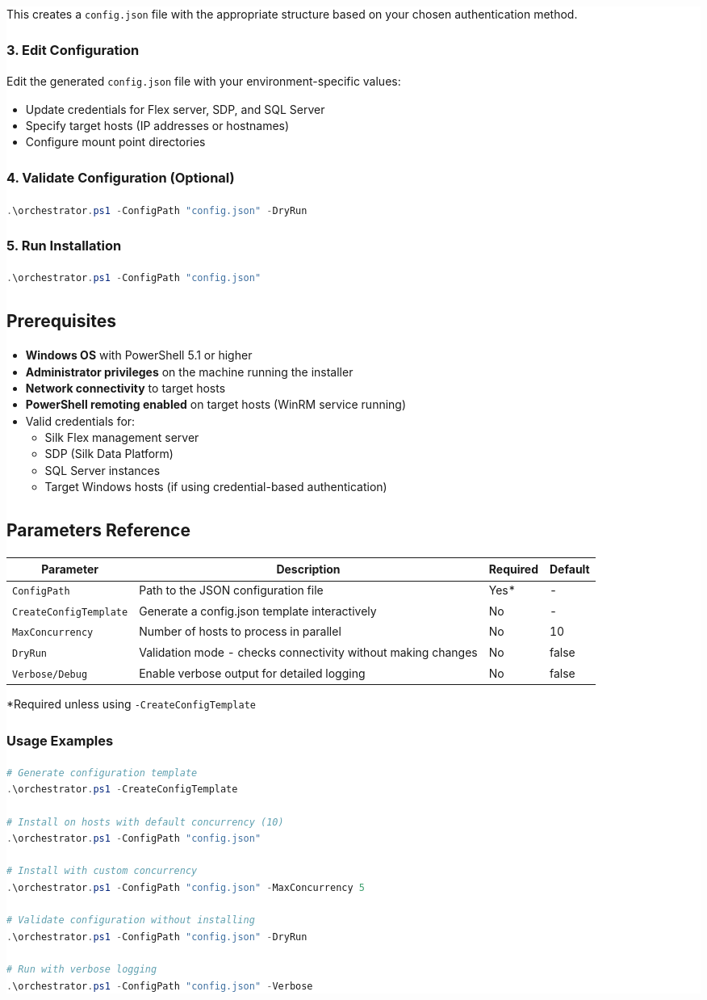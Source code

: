 This creates a `config.json` file with the appropriate structure based on your chosen authentication method.

### 3. Edit Configuration
Edit the generated `config.json` file with your environment-specific values:
- Update credentials for Flex server, SDP, and SQL Server
- Specify target hosts (IP addresses or hostnames)
- Configure mount point directories

### 4. Validate Configuration (Optional)
```powershell
.\orchestrator.ps1 -ConfigPath "config.json" -DryRun
```

### 5. Run Installation
```powershell
.\orchestrator.ps1 -ConfigPath "config.json"
```

## Prerequisites

- **Windows OS** with PowerShell 5.1 or higher
- **Administrator privileges** on the machine running the installer
- **Network connectivity** to target hosts
- **PowerShell remoting enabled** on target hosts (WinRM service running)
- Valid credentials for:
  - Silk Flex management server
  - SDP (Silk Data Platform)
  - SQL Server instances
  - Target Windows hosts (if using credential-based authentication)

## Parameters Reference

| Parameter | Description | Required | Default |
|-----------|-------------|----------|---------|
| `ConfigPath` | Path to the JSON configuration file | Yes* | - |
| `CreateConfigTemplate` | Generate a config.json template interactively | No | - |
| `MaxConcurrency` | Number of hosts to process in parallel | No | 10 |
| `DryRun` | Validation mode - checks connectivity without making changes | No | false |
| `Verbose/Debug` | Enable verbose output for detailed logging | No | false |

*Required unless using `-CreateConfigTemplate`

### Usage Examples

```powershell
# Generate configuration template
.\orchestrator.ps1 -CreateConfigTemplate

# Install on hosts with default concurrency (10)
.\orchestrator.ps1 -ConfigPath "config.json"

# Install with custom concurrency
.\orchestrator.ps1 -ConfigPath "config.json" -MaxConcurrency 5

# Validate configuration without installing
.\orchestrator.ps1 -ConfigPath "config.json" -DryRun

# Run with verbose logging
.\orchestrator.ps1 -ConfigPath "config.json" -Verbose

```